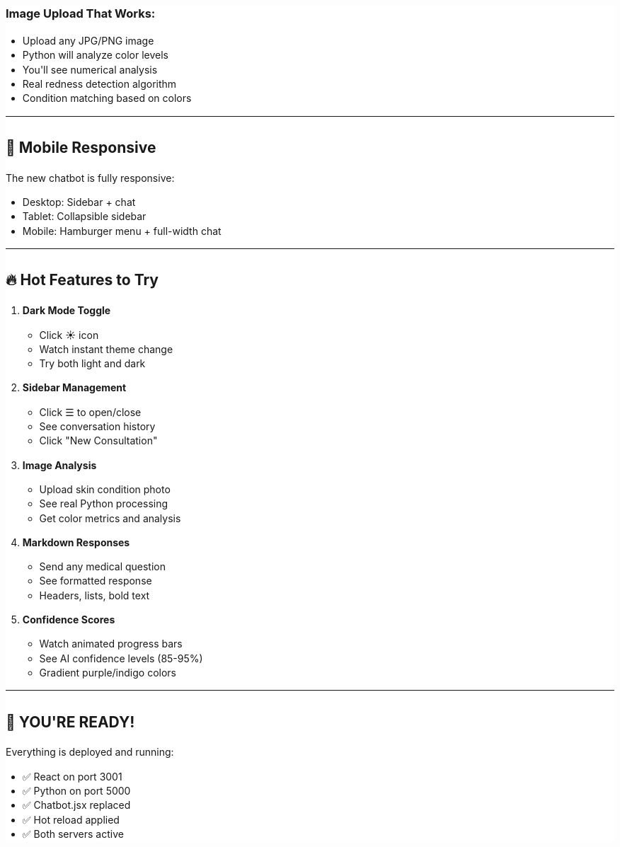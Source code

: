 ### Image Upload That Works:
- Upload any JPG/PNG image
- Python will analyze color levels
- You'll see numerical analysis
- Real redness detection algorithm
- Condition matching based on colors

---

## 📱 Mobile Responsive

The new chatbot is fully responsive:
- Desktop: Sidebar + chat
- Tablet: Collapsible sidebar
- Mobile: Hamburger menu + full-width chat

---

## 🔥 Hot Features to Try

1. **Dark Mode Toggle**
   - Click ☀️ icon
   - Watch instant theme change
   - Try both light and dark

2. **Sidebar Management**
   - Click ☰ to open/close
   - See conversation history
   - Click "New Consultation"

3. **Image Analysis**
   - Upload skin condition photo
   - See real Python processing
   - Get color metrics and analysis

4. **Markdown Responses**
   - Send any medical question
   - See formatted response
   - Headers, lists, bold text

5. **Confidence Scores**
   - Watch animated progress bars
   - See AI confidence levels (85-95%)
   - Gradient purple/indigo colors

---

## 🎉 YOU'RE READY!

Everything is deployed and running:
- ✅ React on port 3001
- ✅ Python on port 5000
- ✅ Chatbot.jsx replaced
- ✅ Hot reload applied
- ✅ Both servers active

